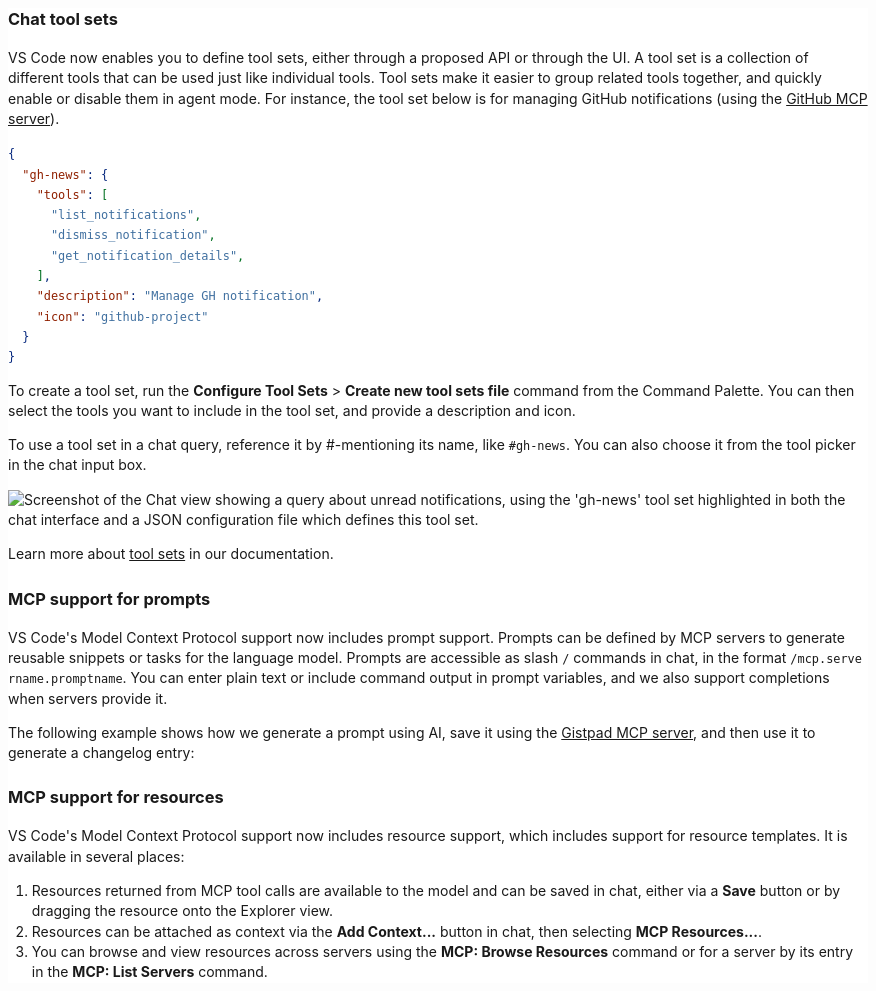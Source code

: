 ### Chat tool sets

VS Code now enables you to define tool sets, either through a proposed API or through the UI. A tool set is a collection of different tools that can be used just like individual tools. Tool sets make it easier to group related tools together, and quickly enable or disable them in agent mode. For instance, the tool set below is for managing GitHub notifications (using the [GitHub MCP server](https://github.com/github/github-mcp-server)).

```json
{
  "gh-news": {
    "tools": [
      "list_notifications",
      "dismiss_notification",
      "get_notification_details",
    ],
    "description": "Manage GH notification",
    "icon": "github-project"
  }
}
```

To create a tool set, run the **Configure Tool Sets** > **Create new tool sets file** command from the Command Palette. You can then select the tools you want to include in the tool set, and provide a description and icon.

To use a tool set in a chat query, reference it by #-mentioning its name, like `#gh-news`. You can also choose it from the tool picker in the chat input box.

![Screenshot of the Chat view showing a query about unread notifications, using the 'gh-news' tool set highlighted in both the chat interface and a JSON configuration file which defines this tool set.](images/1_101/tool-set-gh.png)

Learn more about [tool sets](https://code.visualstudio.com/docs/copilot/chat/chat-agent-mode#_define-tool-sets) in our documentation.

### MCP support for prompts

VS Code's Model Context Protocol support now includes prompt support. Prompts can be defined by MCP servers to generate reusable snippets or tasks for the language model. Prompts are accessible as slash `/` commands in chat, in the format `/mcp.servername.promptname`. You can enter plain text or include command output in prompt variables, and we also support completions when servers provide it.

The following example shows how we generate a prompt using AI, save it using the [Gistpad MCP server](https://github.com/lostintangent/gistpad-mcp), and then use it to generate a changelog entry:

<video src="images/1_101/mcp-prompts.mp4" autoplay loop controls muted></video>

### MCP support for resources

VS Code's Model Context Protocol support now includes resource support, which includes support for resource templates. It is available in several places:

1. Resources returned from MCP tool calls are available to the model and can be saved in chat, either via a **Save** button or by dragging the resource onto the Explorer view.
1. Resources can be attached as context via the **Add Context...** button in chat, then selecting **MCP Resources...**.
1. You can browse and view resources across servers using the **MCP: Browse Resources** command or for a server by its entry in the **MCP: List Servers** command.
